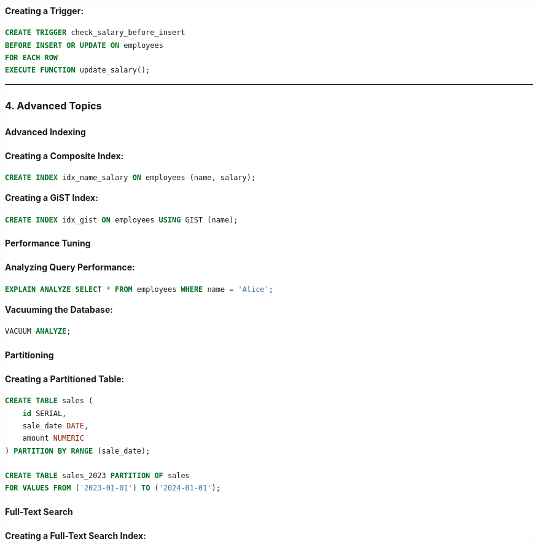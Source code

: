 **Creating a Trigger:**

```sql
CREATE TRIGGER check_salary_before_insert
BEFORE INSERT OR UPDATE ON employees
FOR EACH ROW
EXECUTE FUNCTION update_salary();
```

* * *

### 4. Advanced Topics

#### Advanced Indexing

**Creating a Composite Index:**

```sql
CREATE INDEX idx_name_salary ON employees (name, salary);
```

**Creating a GiST Index:**

```sql
CREATE INDEX idx_gist ON employees USING GIST (name);
```

#### Performance Tuning

**Analyzing Query Performance:**

```sql
EXPLAIN ANALYZE SELECT * FROM employees WHERE name = 'Alice';
```

**Vacuuming the Database:**

```sql
VACUUM ANALYZE;
```

#### Partitioning

**Creating a Partitioned Table:**

```sql
CREATE TABLE sales (
    id SERIAL,
    sale_date DATE,
    amount NUMERIC
) PARTITION BY RANGE (sale_date);

CREATE TABLE sales_2023 PARTITION OF sales
FOR VALUES FROM ('2023-01-01') TO ('2024-01-01');
```

#### Full-Text Search

**Creating a Full-Text Search Index:**
